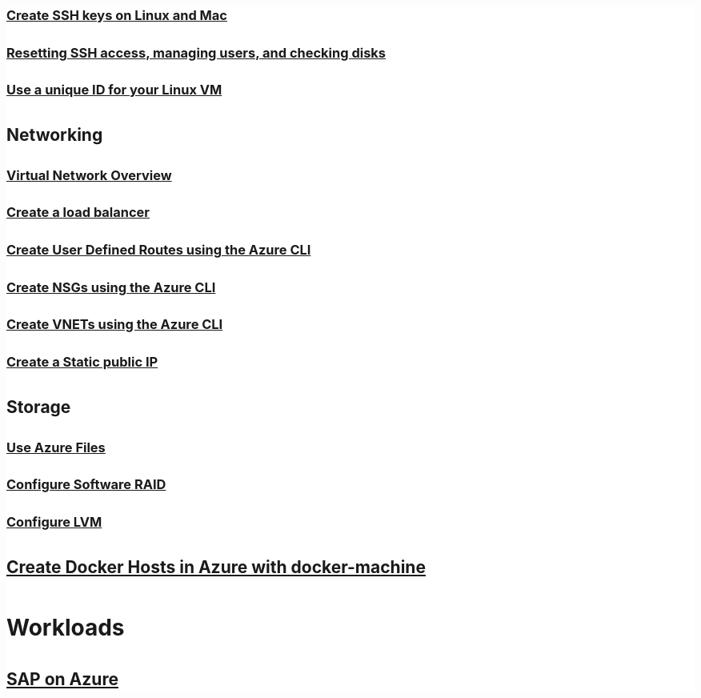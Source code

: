 ### [Create SSH keys on Linux and Mac](virtual-machines-linux-mac-create-ssh-keys.md)
### [Resetting SSH access, managing users, and checking disks](virtual-machines-linux-using-vmaccess-extension.md)
### [Use a unique ID for your Linux VM](virtual-machines-linux-unique-vm-id.md)

## Networking
### [Virtual Network Overview](../virtual-network/virtual-networks-overview?toc=%2fazure%2farticles%2fvirtual-machines%2ftoc.json)
### [Create a load balancer](../load-balancer/load-balancer-get-started-internet-arm-ps?toc=%2fazure%2farticles%2fvirtual-machines%2ftoc.json)
### [Create User Defined Routes using the Azure CLI](../virtual-network/virtual-network-create-udr-arm-cli?toc=%2fazure%2farticles%2fvirtual-machines%2ftoc.json)
### [Create NSGs using the Azure CLI](../virtual-network/virtual-networks-create-nsg-arm-cli?toc=%2fazure%2farticles%2fvirtual-machines%2ftoc.json)
### [Create VNETs using the Azure CLI](..virtual-network/virtual-networks-create-vnet-arm-cli?toc=%2fazure%2farticles%2fvirtual-machines%2ftoc.json)
### [Create a Static public IP](../virtual-network/virtual-network-deploy-static-pip-arm-cli?toc=%2fazure%2farticles%2fvirtual-machines%2ftoc.json)

## Storage
### [Use Azure Files](../storage/storage-how-to-use-files-linux?toc=%2fazure%2farticles%2fvirtual-machines%2ftoc.json)
### [Configure Software RAID](virtual-machines-linux-configure-raid.md)
### [Configure LVM](virtual-machines-linux-configure-lvm.md)


## [Create Docker Hosts in Azure with docker-machine](../vs-azure-tools-docker-machine-azure-config?toc=%2fazure%2farticles%2fdotnet%2ftoc.json&branch=master)

# Workloads
## [SAP on Azure](virtual-machines-linux-sap-get-started?toc=%2fazure%2farticles%2fsap%2ftoc.json)
